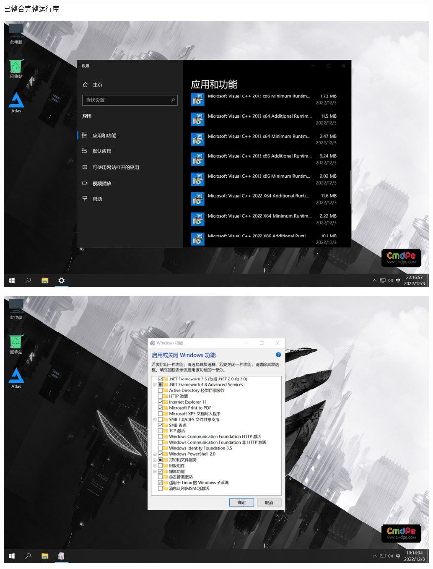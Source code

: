 已整合完整运行库

![](../../images/9aa03af353ef4ab678b78708e89d18c9.jpeg)

![](../../images/8c1ef1f1430ab2ecfcdfc404735bf729.jpeg)
